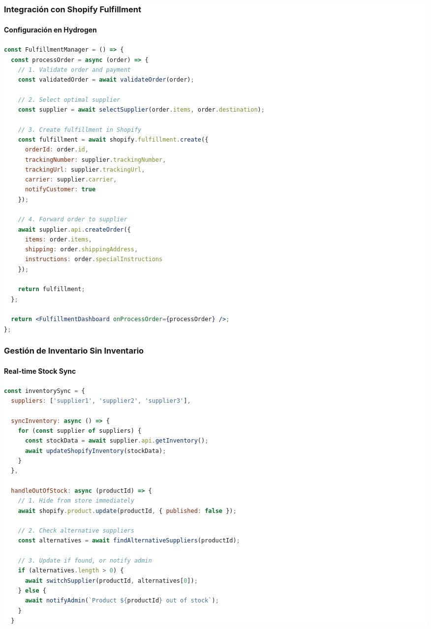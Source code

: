 ### Integración con Shopify Fulfillment

#### **Configuración en Hydrogen**
```jsx
const FulfillmentManager = () => {
  const processOrder = async (order) => {
    // 1. Validate order and payment
    const validatedOrder = await validateOrder(order);
    
    // 2. Select optimal supplier
    const supplier = await selectSupplier(order.items, order.destination);
    
    // 3. Create fulfillment in Shopify
    const fulfillment = await shopify.fulfillment.create({
      orderId: order.id,
      trackingNumber: supplier.trackingNumber,
      trackingUrl: supplier.trackingUrl,
      carrier: supplier.carrier,
      notifyCustomer: true
    });
    
    // 4. Forward order to supplier
    await supplier.api.createOrder({
      items: order.items,
      shipping: order.shippingAddress,
      instructions: order.specialInstructions
    });
    
    return fulfillment;
  };
  
  return <FulfillmentDashboard onProcessOrder={processOrder} />;
};
```

### Gestión de Inventario Sin Inventario

#### **Real-time Stock Sync**
```javascript
const inventorySync = {
  suppliers: ['supplier1', 'supplier2', 'supplier3'],
  
  syncInventory: async () => {
    for (const supplier of suppliers) {
      const stockData = await supplier.api.getInventory();
      await updateShopifyInventory(stockData);
    }
  },
  
  handleOutOfStock: async (productId) => {
    // 1. Hide from store immediately
    await shopify.product.update(productId, { published: false });
    
    // 2. Check alternative suppliers
    const alternatives = await findAlternativeSuppliers(productId);
    
    // 3. Update if found, or notify admin
    if (alternatives.length > 0) {
      await switchSupplier(productId, alternatives[0]);
    } else {
      await notifyAdmin(`Product ${productId} out of stock`);
    }
  }
```